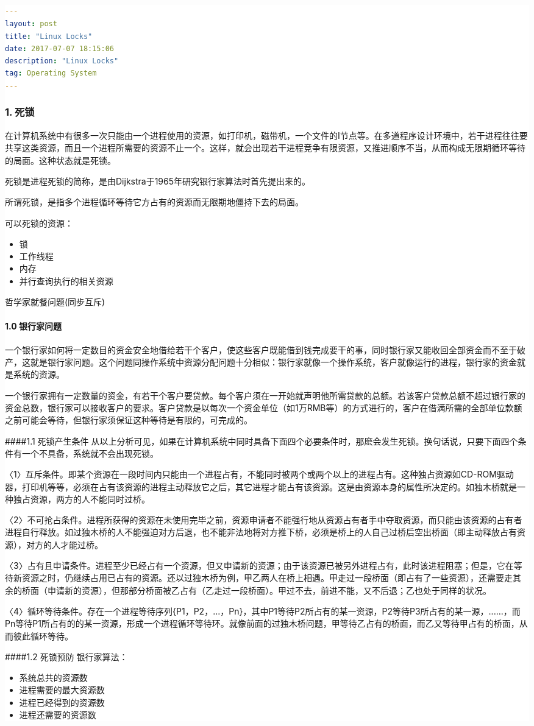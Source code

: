 ```yaml
---
layout: post
title: "Linux Locks"
date: 2017-07-07 18:15:06 
description: "Linux Locks"
tag: Operating System
---
```


### 1. 死锁
在计算机系统中有很多一次只能由一个进程使用的资源，如打印机，磁带机，一个文件的I节点等。在多道程序设计环境中，若干进程往往要共享这类资源，而且一个进程所需要的资源不止一个。这样，就会出现若干进程竞争有限资源，又推进顺序不当，从而构成无限期循环等待的局面。这种状态就是死锁。

死锁是进程死锁的简称，是由Dijkstra于1965年研究银行家算法时首先提出来的。

所谓死锁，是指多个进程循环等待它方占有的资源而无限期地僵持下去的局面。

可以死锁的资源：

- 锁
- 工作线程
- 内存
- 并行查询执行的相关资源

哲学家就餐问题(同步互斥)



#### 1.0 银行家问题

一个银行家如何将一定数目的资金安全地借给若干个客户，使这些客户既能借到钱完成要干的事，同时银行家又能收回全部资金而不至于破产，这就是银行家问题。这个问题同操作系统中资源分配问题十分相似：银行家就像一个操作系统，客户就像运行的进程，银行家的资金就是系统的资源。

一个银行家拥有一定数量的资金，有若干个客户要贷款。每个客户须在一开始就声明他所需贷款的总额。若该客户贷款总额不超过银行家的资金总数，银行家可以接收客户的要求。客户贷款是以每次一个资金单位（如1万RMB等）的方式进行的，客户在借满所需的全部单位款额之前可能会等待，但银行家须保证这种等待是有限的，可完成的。



####1.1 死锁产生条件
从以上分析可见，如果在计算机系统中同时具备下面四个必要条件时，那麽会发生死锁。换句话说，只要下面四个条件有一个不具备，系统就不会出现死锁。

〈1〉互斥条件。即某个资源在一段时间内只能由一个进程占有，不能同时被两个或两个以上的进程占有。这种独占资源如CD-ROM驱动器，打印机等等，必须在占有该资源的进程主动释放它之后，其它进程才能占有该资源。这是由资源本身的属性所决定的。如独木桥就是一种独占资源，两方的人不能同时过桥。

〈2〉不可抢占条件。进程所获得的资源在未使用完毕之前，资源申请者不能强行地从资源占有者手中夺取资源，而只能由该资源的占有者进程自行释放。如过独木桥的人不能强迫对方后退，也不能非法地将对方推下桥，必须是桥上的人自己过桥后空出桥面（即主动释放占有资源），对方的人才能过桥。

〈3〉占有且申请条件。进程至少已经占有一个资源，但又申请新的资源；由于该资源已被另外进程占有，此时该进程阻塞；但是，它在等待新资源之时，仍继续占用已占有的资源。还以过独木桥为例，甲乙两人在桥上相遇。甲走过一段桥面（即占有了一些资源），还需要走其余的桥面（申请新的资源），但那部分桥面被乙占有（乙走过一段桥面）。甲过不去，前进不能，又不后退；乙也处于同样的状况。

〈4〉循环等待条件。存在一个进程等待序列{P1，P2，...，Pn}，其中P1等待P2所占有的某一资源，P2等待P3所占有的某一源，......，而Pn等待P1所占有的的某一资源，形成一个进程循环等待环。就像前面的过独木桥问题，甲等待乙占有的桥面，而乙又等待甲占有的桥面，从而彼此循环等待。

####1.2 死锁预防
银行家算法：

- 系统总共的资源数
- 进程需要的最大资源数
- 进程已经得到的资源数
- 进程还需要的资源数
